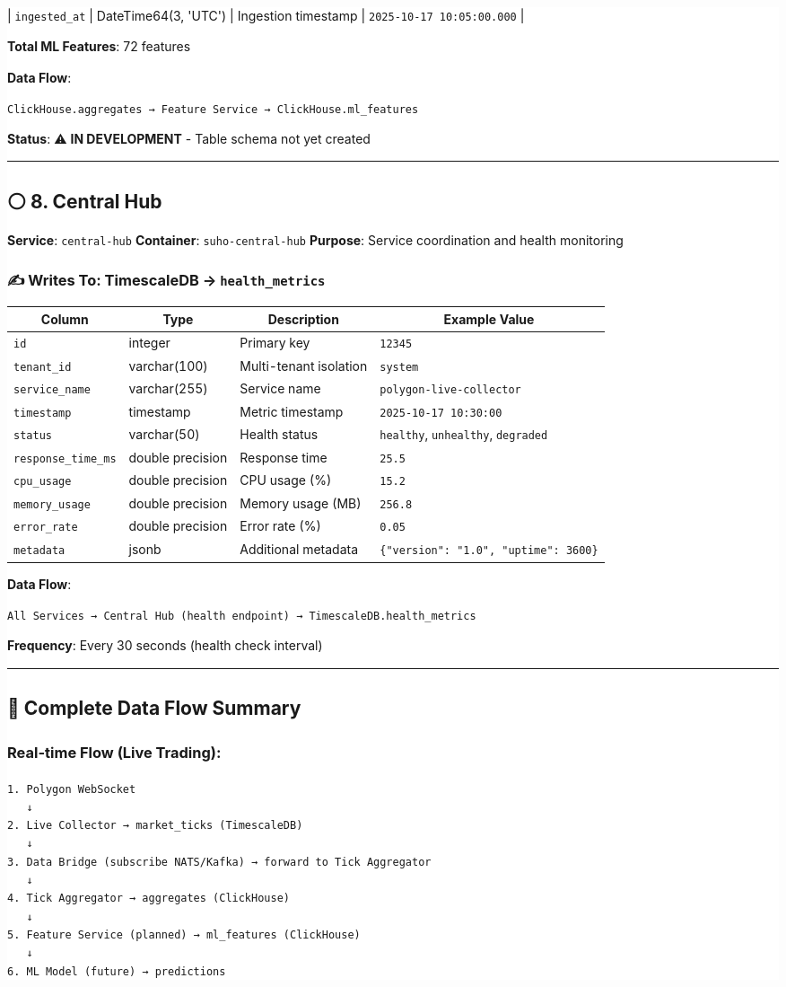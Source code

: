 | `ingested_at` | DateTime64(3, 'UTC') | Ingestion timestamp | `2025-10-17 10:05:00.000` |

**Total ML Features**: 72 features

**Data Flow**:
```
ClickHouse.aggregates → Feature Service → ClickHouse.ml_features
```

**Status**: ⚠️ **IN DEVELOPMENT** - Table schema not yet created

---

## ⚪ **8. Central Hub**

**Service**: `central-hub`
**Container**: `suho-central-hub`
**Purpose**: Service coordination and health monitoring

### ✍️ Writes To: **TimescaleDB → `health_metrics`**

| Column | Type | Description | Example Value |
|--------|------|-------------|---------------|
| `id` | integer | Primary key | `12345` |
| `tenant_id` | varchar(100) | Multi-tenant isolation | `system` |
| `service_name` | varchar(255) | Service name | `polygon-live-collector` |
| `timestamp` | timestamp | Metric timestamp | `2025-10-17 10:30:00` |
| `status` | varchar(50) | Health status | `healthy`, `unhealthy`, `degraded` |
| `response_time_ms` | double precision | Response time | `25.5` |
| `cpu_usage` | double precision | CPU usage (%) | `15.2` |
| `memory_usage` | double precision | Memory usage (MB) | `256.8` |
| `error_rate` | double precision | Error rate (%) | `0.05` |
| `metadata` | jsonb | Additional metadata | `{"version": "1.0", "uptime": 3600}` |

**Data Flow**:
```
All Services → Central Hub (health endpoint) → TimescaleDB.health_metrics
```

**Frequency**: Every 30 seconds (health check interval)

---

## 🔄 Complete Data Flow Summary

### **Real-time Flow** (Live Trading):
```
1. Polygon WebSocket
   ↓
2. Live Collector → market_ticks (TimescaleDB)
   ↓
3. Data Bridge (subscribe NATS/Kafka) → forward to Tick Aggregator
   ↓
4. Tick Aggregator → aggregates (ClickHouse)
   ↓
5. Feature Service (planned) → ml_features (ClickHouse)
   ↓
6. ML Model (future) → predictions
```